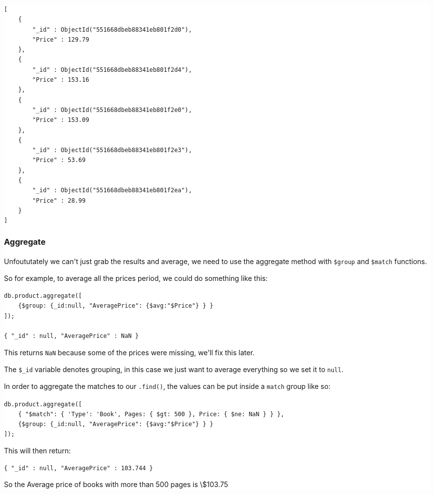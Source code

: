    [
    	{
    		"_id" : ObjectId("551668dbeb88341eb801f2d0"),
    		"Price" : 129.79
    	},
    	{
    		"_id" : ObjectId("551668dbeb88341eb801f2d4"),
    		"Price" : 153.16
    	},
    	{
    		"_id" : ObjectId("551668dbeb88341eb801f2e0"),
    		"Price" : 153.09
    	},
    	{
    		"_id" : ObjectId("551668dbeb88341eb801f2e3"),
    		"Price" : 53.69
    	},
    	{
    		"_id" : ObjectId("551668dbeb88341eb801f2ea"),
    		"Price" : 28.99
    	}
    ]


<a id="orgd90930c"></a>

### Aggregate

Unfoututately we can't just grab the results and average, we need to use the aggregate method with `$group` and `$match` functions.

So for example, to average all the prices period, we could do something like this:

    db.product.aggregate([
        {$group: {_id:null, "AveragePrice": {$avg:"$Price"} } }
    ]);

    { "_id" : null, "AveragePrice" : NaN }

This returns `NaN` because some of the prices were missing, we'll fix this later.

The `$_id` variable denotes grouping, in this case we just want to average everything so we set it to `null`.

In order to aggregate the matches to our `.find()`, the values can be put inside a `match` group like so:

    db.product.aggregate([
        { "$match": { 'Type': 'Book', Pages: { $gt: 500 }, Price: { $ne: NaN } } },
        {$group: {_id:null, "AveragePrice": {$avg:"$Price"} } }
    ]);

This will then return:

    { "_id" : null, "AveragePrice" : 103.744 }

So the Average price of books with more than 500 pages is \\$103.75
